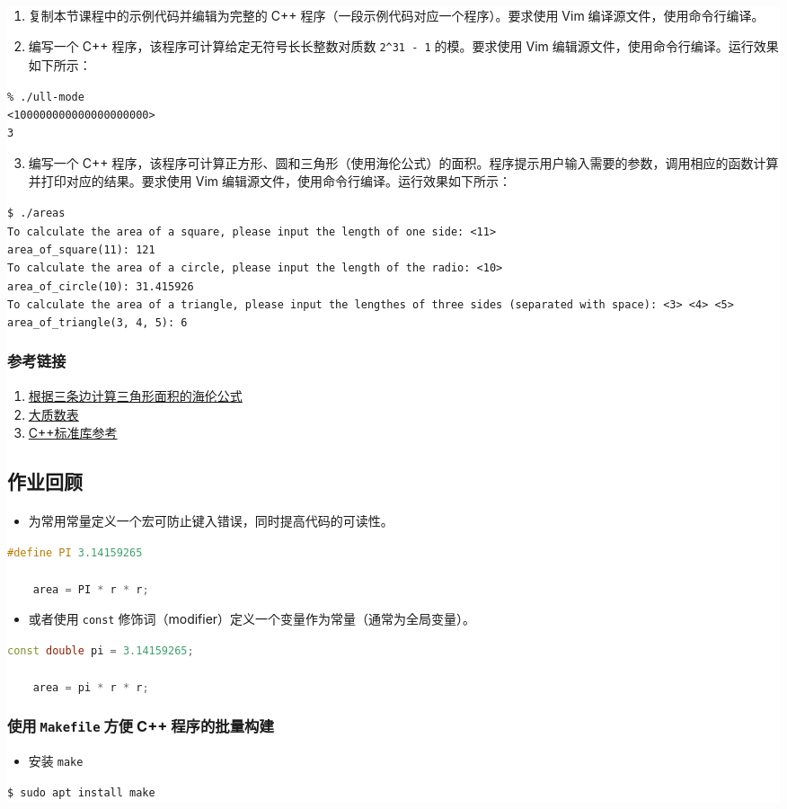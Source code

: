 1) 复制本节课程中的示例代码并编辑为完整的 C++ 程序（一段示例代码对应一个程序）。要求使用 Vim 编译源文件，使用命令行编译。

2) 编写一个 C++ 程序，该程序可计算给定无符号长长整数对质数 `2^31 - 1` 的模。要求使用 Vim 编辑源文件，使用命令行编译。运行效果如下所示：

```console
% ./ull-mode
<100000000000000000000>
3
```

	
3) 编写一个 C++ 程序，该程序可计算正方形、圆和三角形（使用海伦公式）的面积。程序提示用户输入需要的参数，调用相应的函数计算并打印对应的结果。要求使用 Vim 编辑源文件，使用命令行编译。运行效果如下所示：

```console
$ ./areas
To calculate the area of a square, please input the length of one side: <11>
area_of_square(11): 121
To calculate the area of a circle, please input the length of the radio: <10>
area_of_circle(10): 31.415926
To calculate the area of a triangle, please input the lengthes of three sides (separated with space): <3> <4> <5>
area_of_triangle(3, 4, 5): 6
```

	
### 参考链接

1. [根据三条边计算三角形面积的海伦公式](https://www.cnblogs.com/jiahuafu/p/4596962.html)
1. [大质数表](https://www.cnblogs.com/ljxtt/p/13514346.html)
1. [C++标准库参考](https://cplusplus.com/reference/)

		
## 作业回顾

- 为常用常量定义一个宏可防止键入错误，同时提高代码的可读性。

```cpp
#define PI 3.14159265

    area = PI * r * r;
```

- 或者使用 `const` 修饰词（modifier）定义一个变量作为常量（通常为全局变量）。

```cpp
const double pi = 3.14159265;

    area = pi * r * r;
```

	
### 使用 `Makefile` 方便 C++ 程序的批量构建

- 安装 `make`

```console
$ sudo apt install make
```
